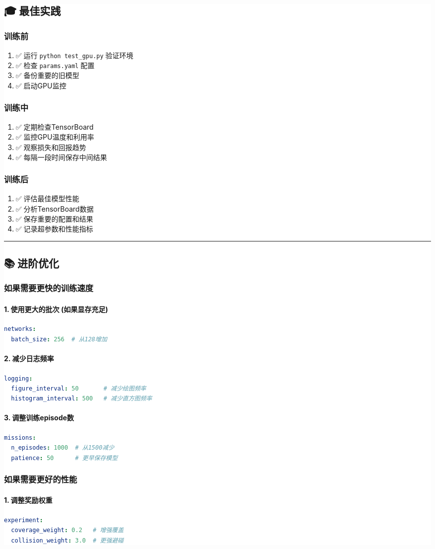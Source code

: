 
## 🎓 最佳实践

### 训练前
1. ✅ 运行 `python test_gpu.py` 验证环境
2. ✅ 检查 `params.yaml` 配置
3. ✅ 备份重要的旧模型
4. ✅ 启动GPU监控

### 训练中
1. ✅ 定期检查TensorBoard
2. ✅ 监控GPU温度和利用率
3. ✅ 观察损失和回报趋势
4. ✅ 每隔一段时间保存中间结果

### 训练后
1. ✅ 评估最佳模型性能
2. ✅ 分析TensorBoard数据
3. ✅ 保存重要的配置和结果
4. ✅ 记录超参数和性能指标

---

## 📚 进阶优化

### 如果需要更快的训练速度

#### 1. 使用更大的批次 (如果显存充足)
```yaml
networks:
  batch_size: 256  # 从128增加
```

#### 2. 减少日志频率
```yaml
logging:
  figure_interval: 50       # 减少绘图频率
  histogram_interval: 500   # 减少直方图频率
```

#### 3. 调整训练episode数
```yaml
missions:
  n_episodes: 1000  # 从1500减少
  patience: 50      # 更早保存模型
```

### 如果需要更好的性能

#### 1. 调整奖励权重
```yaml
experiment:
  coverage_weight: 0.2   # 增强覆盖
  collision_weight: 3.0  # 更强避碰
```
